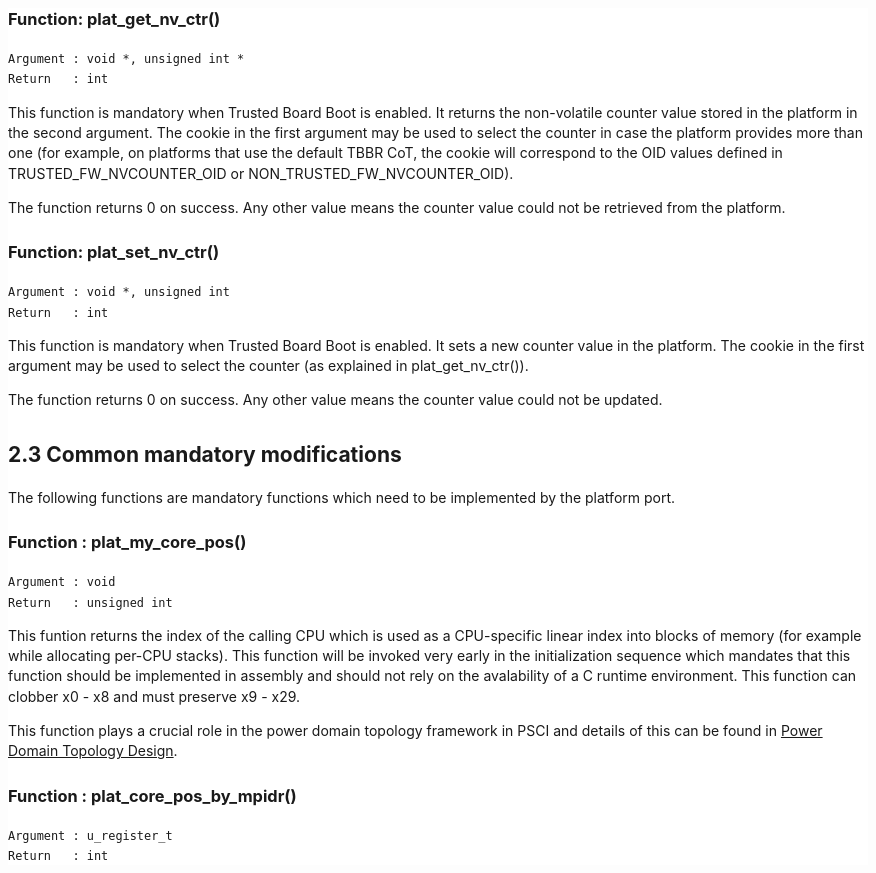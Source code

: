 ### Function: plat_get_nv_ctr()

    Argument : void *, unsigned int *
    Return   : int

This function is mandatory when Trusted Board Boot is enabled. It returns the
non-volatile counter value stored in the platform in the second argument. The
cookie in the first argument may be used to select the counter in case the
platform provides more than one (for example, on platforms that use the default
TBBR CoT, the cookie will correspond to the OID values defined in
TRUSTED_FW_NVCOUNTER_OID or NON_TRUSTED_FW_NVCOUNTER_OID).

The function returns 0 on success. Any other value means the counter value could
not be retrieved from the platform.


### Function: plat_set_nv_ctr()

    Argument : void *, unsigned int
    Return   : int

This function is mandatory when Trusted Board Boot is enabled. It sets a new
counter value in the platform. The cookie in the first argument may be used to
select the counter (as explained in plat_get_nv_ctr()).

The function returns 0 on success. Any other value means the counter value could
not be updated.


2.3 Common mandatory modifications
---------------------------------

The following functions are mandatory functions which need to be implemented
by the platform port.

### Function : plat_my_core_pos()

    Argument : void
    Return   : unsigned int

This funtion returns the index of the calling CPU which is used as a
CPU-specific linear index into blocks of memory (for example while allocating
per-CPU stacks). This function will be invoked very early in the
initialization sequence which mandates that this function should be
implemented in assembly and should not rely on the avalability of a C
runtime environment. This function can clobber x0 - x8 and must preserve
x9 - x29.

This function plays a crucial role in the power domain topology framework in
PSCI and details of this can be found in [Power Domain Topology Design].

### Function : plat_core_pos_by_mpidr()

    Argument : u_register_t
    Return   : int


[ARM GIC Architecture Specification 2.0]: http://infocenter.arm.com/help/topic/com.arm.doc.ihi0048b/index.html
[ARM GIC Architecture Specification 3.0]: http://infocenter.arm.com/help/topic/com.arm.doc.ihi0069b/index.html
[IMF Design Guide]:                       interrupt-framework-design.md
[User Guide]:                             user-guide.md
[FreeBSD]:                                http://www.freebsd.org
[Firmware Design]:                        firmware-design.md
[Power Domain Topology Design]:           psci-pd-tree.md
[PSCI]:                                   http://infocenter.arm.com/help/topic/com.arm.doc.den0022c/DEN0022C_Power_State_Coordination_Interface.pdf
[Migration Guide]:                        platform-migration-guide.md
[Firmware Update]:                        firmware-update.md
[plat/common/aarch64/platform_mp_stack.S]: ../plat/common/aarch64/platform_mp_stack.S
[plat/common/aarch64/platform_up_stack.S]: ../plat/common/aarch64/platform_up_stack.S
[plat/arm/board/fvp/fvp_pm.c]:             ../plat/arm/board/fvp/fvp_pm.c
[include/common/bl_common.h]:              ../include/common/bl_common.h
[include/plat/arm/common/arm_def.h]:       ../include/plat/arm/common/arm_def.h
[include/plat/common/common_def.h]:        ../include/plat/common/common_def.h
[include/plat/common/platform.h]:          ../include/plat/common/platform.h
[include/plat/arm/common/plat_arm.h]:      ../include/plat/arm/common/plat_arm.h]